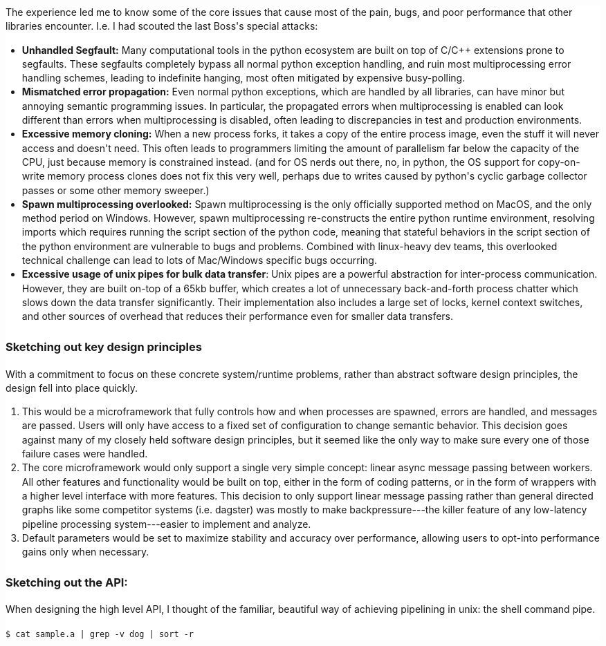 The experience led me to know some of the core issues that cause most of the pain, bugs, and poor performance that other libraries encounter. I.e. I had scouted the last Boss's special attacks:

* **Unhandled Segfault:** Many computational tools in the python ecosystem are built on top of C/C++ extensions prone to segfaults. These segfaults completely bypass all normal python exception handling, and ruin most multiprocessing error handling schemes, leading to indefinite hanging, most often mitigated by expensive busy-polling.
* **Mismatched error propagation:** Even normal python exceptions, which are handled by all libraries, can have minor but annoying semantic programming issues. In particular, the propagated errors when multiprocessing is enabled can look different than errors when multiprocessing is disabled, often leading to discrepancies in test and production environments. 
* **Excessive memory cloning:** When a new process forks, it takes a copy of the entire process image, even the stuff it will never access and doesn't need. This often leads to programmers limiting the amount of parallelism far below the capacity of the CPU, just because memory is constrained instead. (and for OS nerds out there, no, in python, the OS support for copy-on-write memory process clones does not fix this very well, perhaps due to writes caused by python's cyclic garbage collector passes or some other memory sweeper.)
* **Spawn multiprocessing overlooked:** Spawn multiprocessing is the only officially supported method on MacOS, and the only method period on Windows. However, spawn multiprocessing re-constructs the entire python runtime environment, resolving imports which requires running the script section of the python code, meaning that stateful behaviors in the script section of the python environment are vulnerable to bugs and problems. Combined with linux-heavy dev teams, this overlooked technical challenge can lead to lots of Mac/Windows specific bugs occurring.
* **Excessive usage of unix pipes for bulk data transfer**: Unix pipes are a powerful abstraction for inter-process communication. However, they are built on-top of a 65kb buffer, which creates a lot of unnecessary back-and-forth process chatter which slows down the data transfer significantly. Their implementation also includes a large set of locks, kernel context switches, and other sources of overhead that reduces their performance even for smaller data transfers.

### Sketching out key design principles

With a commitment to focus on these concrete system/runtime problems, rather than abstract software design principles, the design fell into place quickly.

1. This would be a microframework that fully controls how and when processes are spawned, errors are handled, and messages are passed. Users will only have access to a fixed set of configuration to change semantic behavior. This decision goes against many of my closely held software design principles, but it seemed like the only way to make sure every one of those failure cases were handled. 
2. The core microframework would only support a single very simple concept: linear async message passing between workers. All other features and functionality would be built on top, either in the form of coding patterns, or in the form of wrappers with a higher level interface with more features. This decision to only support linear message passing rather than general directed graphs like some competitor systems (i.e. dagster) was mostly to make backpressure---the killer feature of any low-latency pipeline processing system---easier to implement and analyze. 
3. Default parameters would be set to maximize stability and accuracy over performance, allowing users to opt-into performance gains only when necessary.

### Sketching out the API:

When designing the high level API, I thought of the familiar, beautiful way of achieving pipelining in unix: the shell command pipe.

```
$ cat sample.a | grep -v dog | sort -r
```
